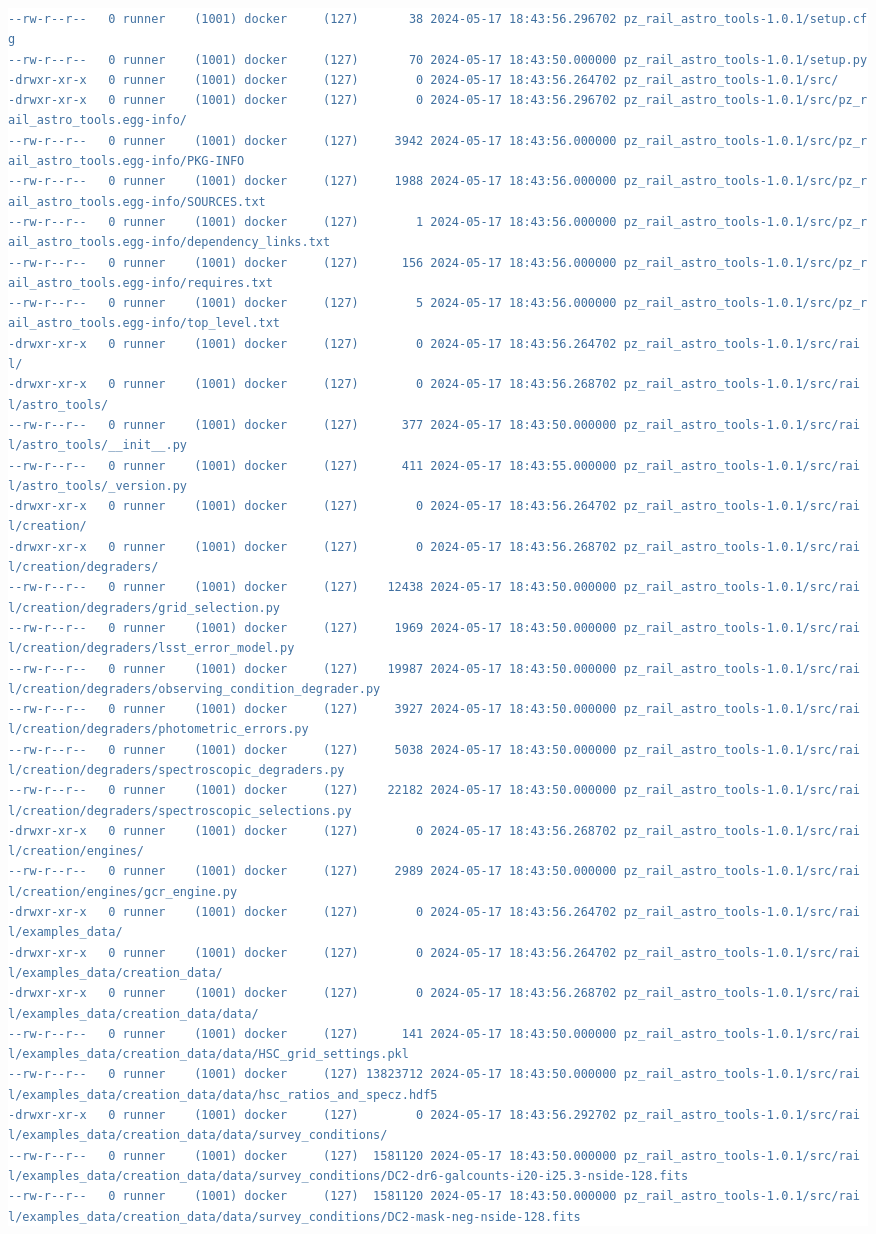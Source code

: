 ```diff
--rw-r--r--   0 runner    (1001) docker     (127)       38 2024-05-17 18:43:56.296702 pz_rail_astro_tools-1.0.1/setup.cfg
--rw-r--r--   0 runner    (1001) docker     (127)       70 2024-05-17 18:43:50.000000 pz_rail_astro_tools-1.0.1/setup.py
-drwxr-xr-x   0 runner    (1001) docker     (127)        0 2024-05-17 18:43:56.264702 pz_rail_astro_tools-1.0.1/src/
-drwxr-xr-x   0 runner    (1001) docker     (127)        0 2024-05-17 18:43:56.296702 pz_rail_astro_tools-1.0.1/src/pz_rail_astro_tools.egg-info/
--rw-r--r--   0 runner    (1001) docker     (127)     3942 2024-05-17 18:43:56.000000 pz_rail_astro_tools-1.0.1/src/pz_rail_astro_tools.egg-info/PKG-INFO
--rw-r--r--   0 runner    (1001) docker     (127)     1988 2024-05-17 18:43:56.000000 pz_rail_astro_tools-1.0.1/src/pz_rail_astro_tools.egg-info/SOURCES.txt
--rw-r--r--   0 runner    (1001) docker     (127)        1 2024-05-17 18:43:56.000000 pz_rail_astro_tools-1.0.1/src/pz_rail_astro_tools.egg-info/dependency_links.txt
--rw-r--r--   0 runner    (1001) docker     (127)      156 2024-05-17 18:43:56.000000 pz_rail_astro_tools-1.0.1/src/pz_rail_astro_tools.egg-info/requires.txt
--rw-r--r--   0 runner    (1001) docker     (127)        5 2024-05-17 18:43:56.000000 pz_rail_astro_tools-1.0.1/src/pz_rail_astro_tools.egg-info/top_level.txt
-drwxr-xr-x   0 runner    (1001) docker     (127)        0 2024-05-17 18:43:56.264702 pz_rail_astro_tools-1.0.1/src/rail/
-drwxr-xr-x   0 runner    (1001) docker     (127)        0 2024-05-17 18:43:56.268702 pz_rail_astro_tools-1.0.1/src/rail/astro_tools/
--rw-r--r--   0 runner    (1001) docker     (127)      377 2024-05-17 18:43:50.000000 pz_rail_astro_tools-1.0.1/src/rail/astro_tools/__init__.py
--rw-r--r--   0 runner    (1001) docker     (127)      411 2024-05-17 18:43:55.000000 pz_rail_astro_tools-1.0.1/src/rail/astro_tools/_version.py
-drwxr-xr-x   0 runner    (1001) docker     (127)        0 2024-05-17 18:43:56.264702 pz_rail_astro_tools-1.0.1/src/rail/creation/
-drwxr-xr-x   0 runner    (1001) docker     (127)        0 2024-05-17 18:43:56.268702 pz_rail_astro_tools-1.0.1/src/rail/creation/degraders/
--rw-r--r--   0 runner    (1001) docker     (127)    12438 2024-05-17 18:43:50.000000 pz_rail_astro_tools-1.0.1/src/rail/creation/degraders/grid_selection.py
--rw-r--r--   0 runner    (1001) docker     (127)     1969 2024-05-17 18:43:50.000000 pz_rail_astro_tools-1.0.1/src/rail/creation/degraders/lsst_error_model.py
--rw-r--r--   0 runner    (1001) docker     (127)    19987 2024-05-17 18:43:50.000000 pz_rail_astro_tools-1.0.1/src/rail/creation/degraders/observing_condition_degrader.py
--rw-r--r--   0 runner    (1001) docker     (127)     3927 2024-05-17 18:43:50.000000 pz_rail_astro_tools-1.0.1/src/rail/creation/degraders/photometric_errors.py
--rw-r--r--   0 runner    (1001) docker     (127)     5038 2024-05-17 18:43:50.000000 pz_rail_astro_tools-1.0.1/src/rail/creation/degraders/spectroscopic_degraders.py
--rw-r--r--   0 runner    (1001) docker     (127)    22182 2024-05-17 18:43:50.000000 pz_rail_astro_tools-1.0.1/src/rail/creation/degraders/spectroscopic_selections.py
-drwxr-xr-x   0 runner    (1001) docker     (127)        0 2024-05-17 18:43:56.268702 pz_rail_astro_tools-1.0.1/src/rail/creation/engines/
--rw-r--r--   0 runner    (1001) docker     (127)     2989 2024-05-17 18:43:50.000000 pz_rail_astro_tools-1.0.1/src/rail/creation/engines/gcr_engine.py
-drwxr-xr-x   0 runner    (1001) docker     (127)        0 2024-05-17 18:43:56.264702 pz_rail_astro_tools-1.0.1/src/rail/examples_data/
-drwxr-xr-x   0 runner    (1001) docker     (127)        0 2024-05-17 18:43:56.264702 pz_rail_astro_tools-1.0.1/src/rail/examples_data/creation_data/
-drwxr-xr-x   0 runner    (1001) docker     (127)        0 2024-05-17 18:43:56.268702 pz_rail_astro_tools-1.0.1/src/rail/examples_data/creation_data/data/
--rw-r--r--   0 runner    (1001) docker     (127)      141 2024-05-17 18:43:50.000000 pz_rail_astro_tools-1.0.1/src/rail/examples_data/creation_data/data/HSC_grid_settings.pkl
--rw-r--r--   0 runner    (1001) docker     (127) 13823712 2024-05-17 18:43:50.000000 pz_rail_astro_tools-1.0.1/src/rail/examples_data/creation_data/data/hsc_ratios_and_specz.hdf5
-drwxr-xr-x   0 runner    (1001) docker     (127)        0 2024-05-17 18:43:56.292702 pz_rail_astro_tools-1.0.1/src/rail/examples_data/creation_data/data/survey_conditions/
--rw-r--r--   0 runner    (1001) docker     (127)  1581120 2024-05-17 18:43:50.000000 pz_rail_astro_tools-1.0.1/src/rail/examples_data/creation_data/data/survey_conditions/DC2-dr6-galcounts-i20-i25.3-nside-128.fits
--rw-r--r--   0 runner    (1001) docker     (127)  1581120 2024-05-17 18:43:50.000000 pz_rail_astro_tools-1.0.1/src/rail/examples_data/creation_data/data/survey_conditions/DC2-mask-neg-nside-128.fits
```